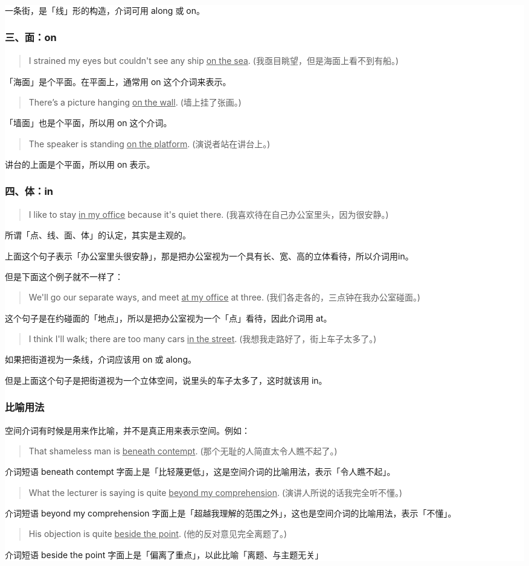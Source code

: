 一条街，是「线」形的构造，介词可用 along 或 on。

### 三、面：on

>I strained my eyes but couldn't see any ship <u>on the sea</u>.
(我亟目眺望，但是海面上看不到有船。)

「海面」是个平面。在平面上，通常用 on 这个介词来表示。

>There’s a picture hanging <u>on the wall</u>.
(墙上挂了张画。)

「墙面」也是个平面，所以用 on 这个介词。

>The speaker is standing <u>on the platform</u>.
(演说者站在讲台上。)

讲台的上面是个平面，所以用 on 表示。

### 四、体：in

>I like to stay <u>in my office</u> because it's quiet there.
(我喜欢待在自己办公室里头，因为很安静。)

所谓「点、线、面、体」的认定，其实是主观的。

上面这个句子表示「办公室里头很安静」，那是把办公室视为一个具有长、宽、高的立体看待，所以介词用in。

但是下面这个例子就不一样了：

> We'll go our separate ways, and meet <u>at my office</u> at three.
(我们各走各的，三点钟在我办公室碰面。)

这个句子是在约碰面的「地点」，所以是把办公室视为一个「点」看待，因此介词用 at。

>I think I'll walk; there are too many cars <u>in the street</u>.
(我想我走路好了，街上车子太多了。)

如果把街道视为一条线，介词应该用 on 或 along。

但是上面这个句子是把街道视为一个立体空间，说里头的车子太多了，这时就该用 in。

### 比喻用法

空间介词有时候是用来作比喻，并不是真正用来表示空间。例如：

>That shameless man is <u>beneath contempt</u>.
(那个无耻的人简直太令人瞧不起了。)

介词短语 beneath contempt 字面上是「比轻蔑更低」，这是空间介词的比喻用法，表示「令人瞧不起」。

>What the lecturer is saying is quite <u>beyond my comprehension</u>.
(演讲人所说的话我完全听不懂。)

介词短语 beyond my comprehension 字面上是「超越我理解的范围之外」，这也是空间介词的比喻用法，表示「不懂」。

>His objection is quite <u>beside the point</u>.
(他的反对意见完全离题了。)

介词短语 beside the point 字面上是「偏离了重点」，以此比喻「离题、与主题无关」
